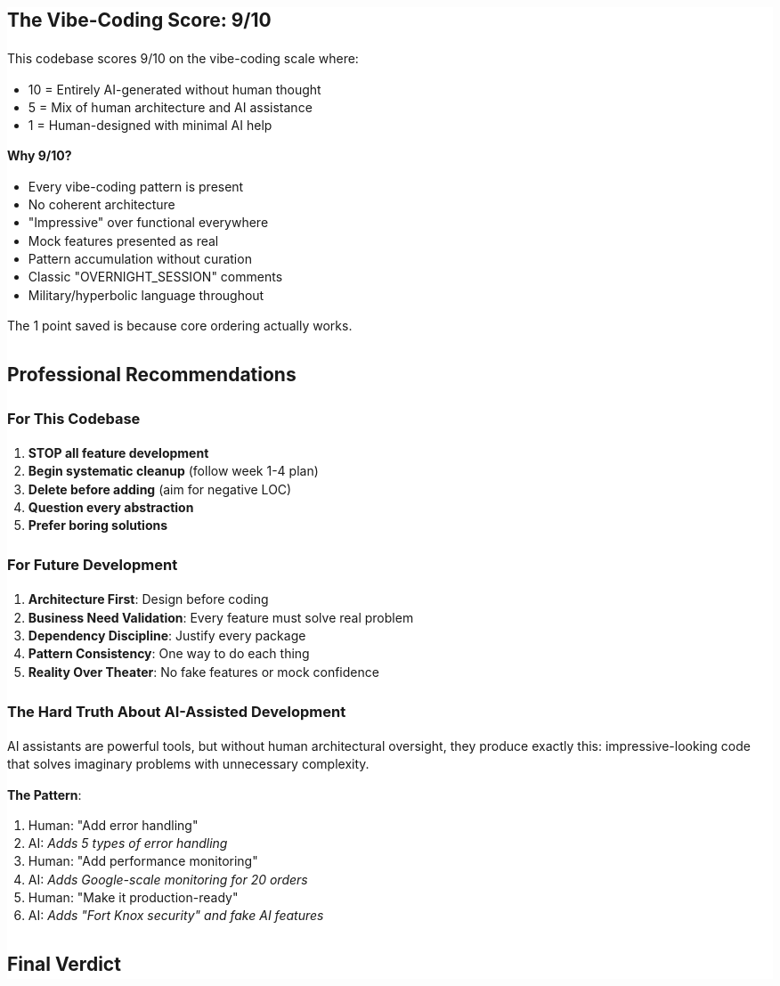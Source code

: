 ## The Vibe-Coding Score: 9/10

This codebase scores 9/10 on the vibe-coding scale where:

- 10 = Entirely AI-generated without human thought
- 5 = Mix of human architecture and AI assistance
- 1 = Human-designed with minimal AI help

**Why 9/10?**

- Every vibe-coding pattern is present
- No coherent architecture
- "Impressive" over functional everywhere
- Mock features presented as real
- Pattern accumulation without curation
- Classic "OVERNIGHT_SESSION" comments
- Military/hyperbolic language throughout

The 1 point saved is because core ordering actually works.

## Professional Recommendations

### For This Codebase

1. **STOP all feature development**
2. **Begin systematic cleanup** (follow week 1-4 plan)
3. **Delete before adding** (aim for negative LOC)
4. **Question every abstraction**
5. **Prefer boring solutions**

### For Future Development

1. **Architecture First**: Design before coding
2. **Business Need Validation**: Every feature must solve real problem
3. **Dependency Discipline**: Justify every package
4. **Pattern Consistency**: One way to do each thing
5. **Reality Over Theater**: No fake features or mock confidence

### The Hard Truth About AI-Assisted Development

AI assistants are powerful tools, but without human architectural oversight, they produce exactly this: impressive-looking code that solves imaginary problems with unnecessary complexity.

**The Pattern**:

1. Human: "Add error handling"
2. AI: _Adds 5 types of error handling_
3. Human: "Add performance monitoring"
4. AI: _Adds Google-scale monitoring for 20 orders_
5. Human: "Make it production-ready"
6. AI: _Adds "Fort Knox security" and fake AI features_

## Final Verdict
